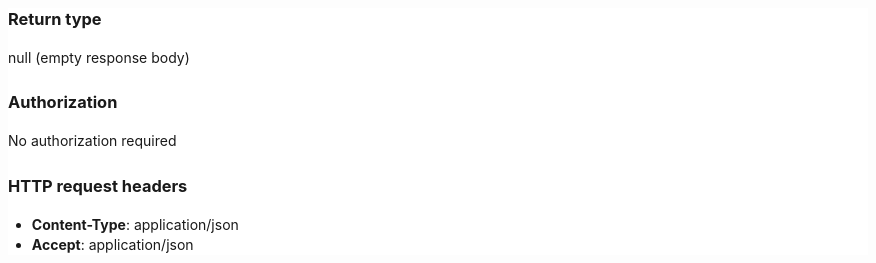 ### Return type

null (empty response body)

### Authorization

No authorization required

### HTTP request headers

 - **Content-Type**: application/json
 - **Accept**: application/json


